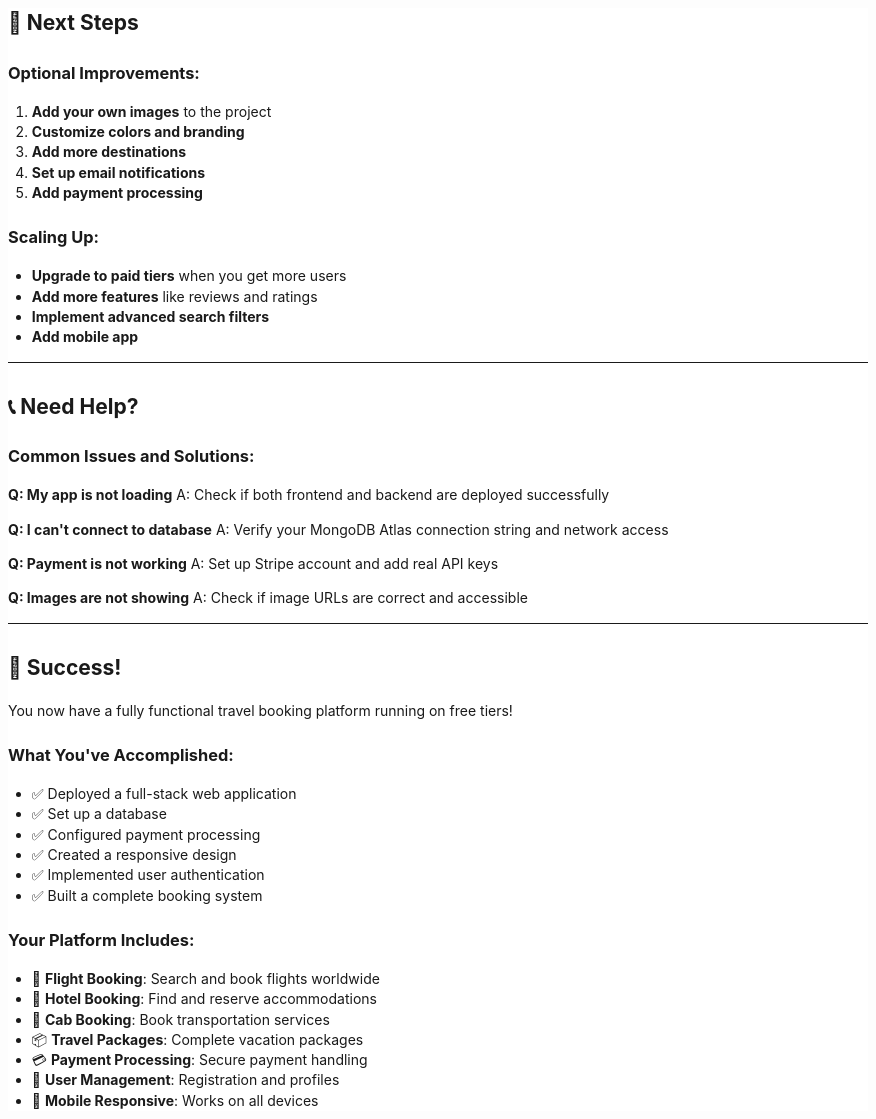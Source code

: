 
## 🚀 Next Steps

### Optional Improvements:
1. **Add your own images** to the project
2. **Customize colors and branding**
3. **Add more destinations**
4. **Set up email notifications**
5. **Add payment processing**

### Scaling Up:
- **Upgrade to paid tiers** when you get more users
- **Add more features** like reviews and ratings
- **Implement advanced search filters**
- **Add mobile app**

---

## 📞 Need Help?

### Common Issues and Solutions:

**Q: My app is not loading**
A: Check if both frontend and backend are deployed successfully

**Q: I can't connect to database**
A: Verify your MongoDB Atlas connection string and network access

**Q: Payment is not working**
A: Set up Stripe account and add real API keys

**Q: Images are not showing**
A: Check if image URLs are correct and accessible

---

## 🎊 Success!

You now have a fully functional travel booking platform running on free tiers! 

### What You've Accomplished:
- ✅ Deployed a full-stack web application
- ✅ Set up a database
- ✅ Configured payment processing
- ✅ Created a responsive design
- ✅ Implemented user authentication
- ✅ Built a complete booking system

### Your Platform Includes:
- 🛫 **Flight Booking**: Search and book flights worldwide
- 🏨 **Hotel Booking**: Find and reserve accommodations
- 🚗 **Cab Booking**: Book transportation services
- 📦 **Travel Packages**: Complete vacation packages
- 💳 **Payment Processing**: Secure payment handling
- 👤 **User Management**: Registration and profiles
- 📱 **Mobile Responsive**: Works on all devices
